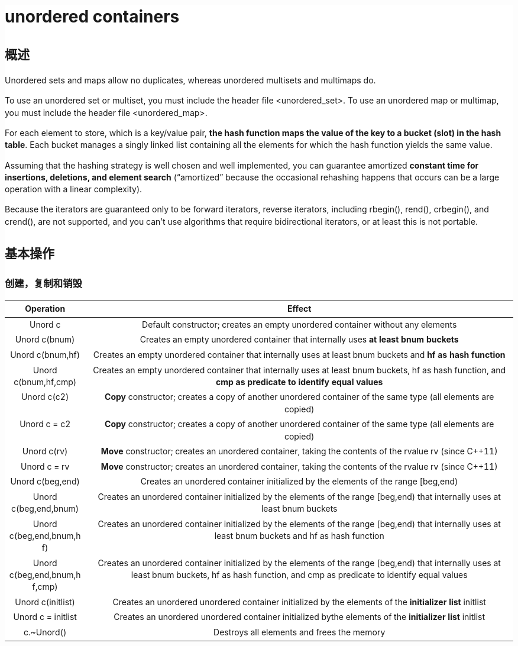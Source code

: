 # unordered containers  

## 概述  

Unordered sets and maps allow no duplicates, whereas unordered multisets and multimaps do.  

To use an unordered set or multiset, you must include the header file \<unordered_set\>. To use an unordered map or multimap, you must include the header file \<unordered_map\>.  

For each element to store, which is a key/value pair, **the hash function maps the value of the key to a bucket (slot) in the hash table**. Each bucket manages a singly linked list containing all the elements for which the hash function yields the same value.  

Assuming that the hashing strategy is well chosen and well implemented, you can guarantee amortized **constant time for insertions, deletions, and element search** (“amortized” because the occasional rehashing happens that occurs can be a large operation with a linear complexity).  

Because the iterators are guaranteed only to be forward iterators, reverse iterators, including rbegin(), rend(), crbegin(), and crend(), are not supported, and you can’t use algorithms that require bidirectional iterators, or at least this is not portable.  

## 基本操作  

### 创建，复制和销毁  

|Operation |Effect|
:-:|:-:
|Unord c |Default constructor; creates an empty unordered container without any elements|
|Unord c(bnum) |Creates an empty unordered container that internally uses **at least bnum buckets**|
|Unord c(bnum,hf) |Creates an empty unordered container that internally uses at least bnum buckets and **hf as hash function**|
|Unord c(bnum,hf,cmp) |Creates an empty unordered container that internally uses at least bnum buckets, hf as hash function, and **cmp as predicate to identify equal values**|
|Unord c(c2) |**Copy** constructor; creates a copy of another unordered container of the same type (all elements are copied)|
|Unord c = c2 |**Copy** constructor; creates a copy of another unordered container of the same type (all elements are copied)|
|Unord c(rv) |**Move** constructor; creates an unordered container, taking the contents of the rvalue rv (since C++11)|
|Unord c = rv |**Move** constructor; creates an unordered container, taking the contents of the rvalue rv (since C++11)|
|Unord c(beg,end) |Creates an unordered container initialized by the elements of the range [beg,end)|
|Unord c(beg,end,bnum) |Creates an unordered container initialized by the elements of the range [beg,end) that internally uses at least bnum buckets|
|Unord c(beg,end,bnum,hf) |Creates an unordered container initialized by the  elements of the range [beg,end) that internally uses at least bnum buckets and hf as hash function|
|Unord c(beg,end,bnum,hf,cmp) |Creates an unordered container initialized by the elements of the range [beg,end) that internally uses at least bnum buckets, hf as hash function, and cmp as predicate to identify equal values|
|Unord c(initlist) |Creates an unordered unordered container initialized by the elements of the **initializer list** initlist|
|Unord c = initlist |Creates an unordered unordered container initialized bythe elements of the **initializer list** initlist|
|c.~Unord()| Destroys all elements and frees the memory|
